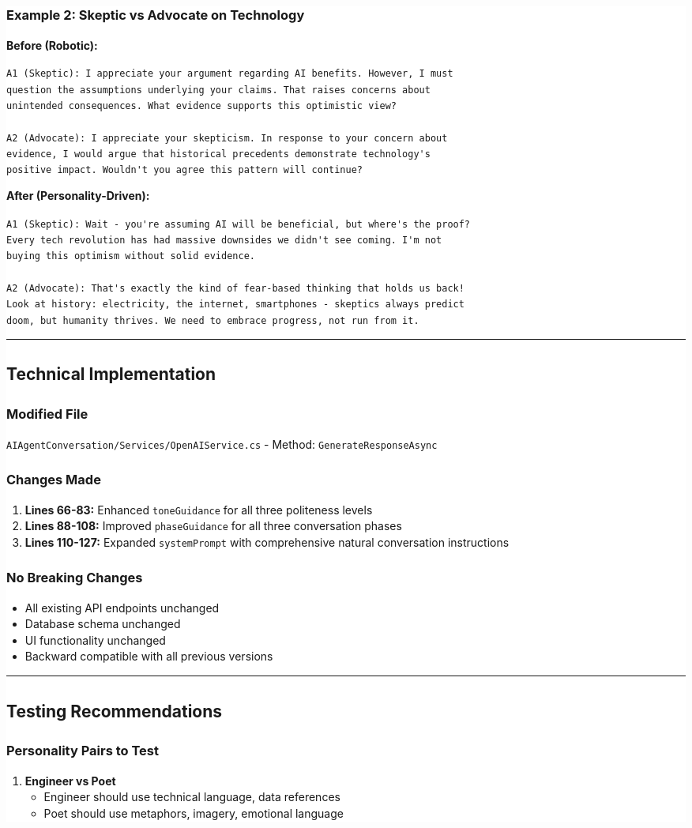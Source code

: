 ### Example 2: Skeptic vs Advocate on Technology

**Before (Robotic):**
```
A1 (Skeptic): I appreciate your argument regarding AI benefits. However, I must 
question the assumptions underlying your claims. That raises concerns about 
unintended consequences. What evidence supports this optimistic view?

A2 (Advocate): I appreciate your skepticism. In response to your concern about 
evidence, I would argue that historical precedents demonstrate technology's 
positive impact. Wouldn't you agree this pattern will continue?
```

**After (Personality-Driven):**
```
A1 (Skeptic): Wait - you're assuming AI will be beneficial, but where's the proof? 
Every tech revolution has had massive downsides we didn't see coming. I'm not 
buying this optimism without solid evidence.

A2 (Advocate): That's exactly the kind of fear-based thinking that holds us back! 
Look at history: electricity, the internet, smartphones - skeptics always predict 
doom, but humanity thrives. We need to embrace progress, not run from it.
```

---

## Technical Implementation

### Modified File
`AIAgentConversation/Services/OpenAIService.cs` - Method: `GenerateResponseAsync`

### Changes Made

1. **Lines 66-83:** Enhanced `toneGuidance` for all three politeness levels
2. **Lines 88-108:** Improved `phaseGuidance` for all three conversation phases
3. **Lines 110-127:** Expanded `systemPrompt` with comprehensive natural conversation instructions

### No Breaking Changes
- All existing API endpoints unchanged
- Database schema unchanged
- UI functionality unchanged
- Backward compatible with all previous versions

---

## Testing Recommendations

### Personality Pairs to Test

1. **Engineer vs Poet**
   - Engineer should use technical language, data references
   - Poet should use metaphors, imagery, emotional language

